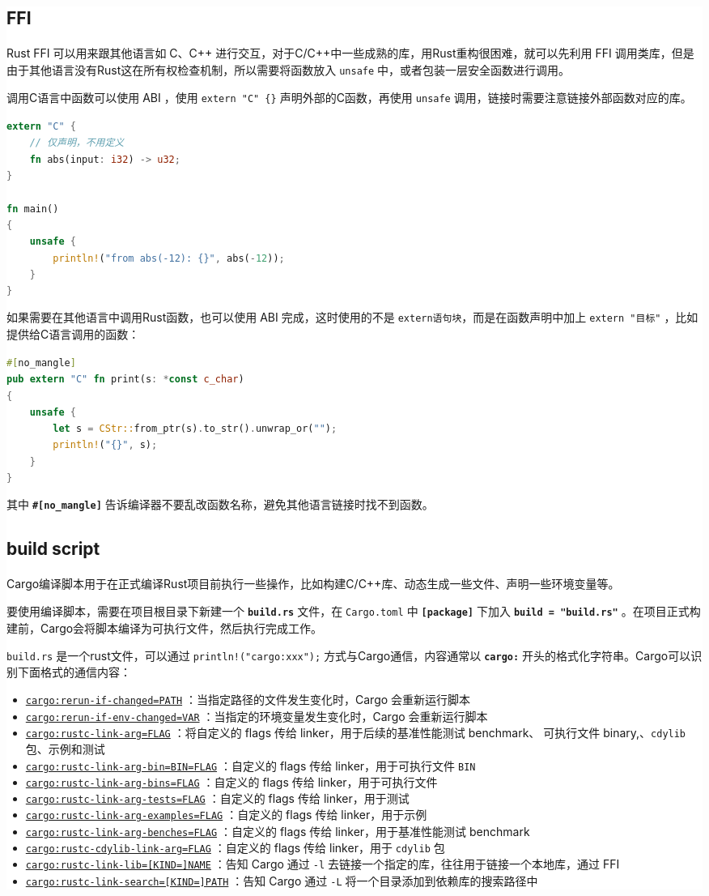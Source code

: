 ## FFI

Rust FFI 可以用来跟其他语言如 C、C++ 进行交互，对于C/C++中一些成熟的库，用Rust重构很困难，就可以先利用 FFI 调用类库，但是由于其他语言没有Rust这在所有权检查机制，所以需要将函数放入 `unsafe` 中，或者包装一层安全函数进行调用。

调用C语言中函数可以使用 ABI ，使用 `extern "C" {}` 声明外部的C函数，再使用 `unsafe` 调用，链接时需要注意链接外部函数对应的库。

```rust
extern "C" {
	// 仅声明，不用定义
    fn abs(input: i32) -> u32;  
}
 
fn main()  
{  
    unsafe {  
        println!("from abs(-12): {}", abs(-12));  
    }
}
```

如果需要在其他语言中调用Rust函数，也可以使用 ABI 完成，这时使用的不是 `extern语句块`，而是在函数声明中加上 `extern "目标"` ，比如提供给C语言调用的函数：

```rust
#[no_mangle]  
pub extern "C" fn print(s: *const c_char)  
{  
    unsafe {  
        let s = CStr::from_ptr(s).to_str().unwrap_or("");  
        println!("{}", s);  
    }
}
```

其中 **`#[no_mangle]`** 告诉编译器不要乱改函数名称，避免其他语言链接时找不到函数。
## build script

Cargo编译脚本用于在正式编译Rust项目前执行一些操作，比如构建C/C++库、动态生成一些文件、声明一些环境变量等。

要使用编译脚本，需要在项目根目录下新建一个 **`build.rs`** 文件，在 `Cargo.toml` 中 **`[package]`** 下加入  **`build = "build.rs"`** 。在项目正式构建前，Cargo会将脚本编译为可执行文件，然后执行完成工作。

`build.rs` 是一个rust文件，可以通过 `println!("cargo:xxx");` 方式与Cargo通信，内容通常以 **`cargo:`** 开头的格式化字符串。Cargo可以识别下面格式的通信内容：

- [`cargo:rerun-if-changed=PATH`](https://doc.rust-lang.org/stable/cargo/reference/build-scripts.html#rerun-if-changed) ：当指定路径的文件发生变化时，Cargo 会重新运行脚本
- [`cargo:rerun-if-env-changed=VAR`](https://doc.rust-lang.org/stable/cargo/reference/build-scripts.html#rerun-if-env-changed) ：当指定的环境变量发生变化时，Cargo 会重新运行脚本
- [`cargo:rustc-link-arg=FLAG`](https://doc.rust-lang.org/stable/cargo/reference/build-scripts.html#rustc-link-arg) ：将自定义的 flags 传给 linker，用于后续的基准性能测试 benchmark、 可执行文件 binary,、`cdylib` 包、示例和测试
- [`cargo:rustc-link-arg-bin=BIN=FLAG`](https://doc.rust-lang.org/stable/cargo/reference/build-scripts.html#rustc-link-arg-bin) ：自定义的 flags 传给 linker，用于可执行文件 `BIN`
- [`cargo:rustc-link-arg-bins=FLAG`](https://doc.rust-lang.org/stable/cargo/reference/build-scripts.html#rustc-link-arg-bins) ：自定义的 flags 传给 linker，用于可执行文件
- [`cargo:rustc-link-arg-tests=FLAG`](https://doc.rust-lang.org/stable/cargo/reference/build-scripts.html#rustc-link-arg-tests) ：自定义的 flags 传给 linker，用于测试
- [`cargo:rustc-link-arg-examples=FLAG`](https://doc.rust-lang.org/stable/cargo/reference/build-scripts.html#rustc-link-arg-examples) ：自定义的 flags 传给 linker，用于示例
- [`cargo:rustc-link-arg-benches=FLAG`](https://doc.rust-lang.org/stable/cargo/reference/build-scripts.html#rustc-link-arg-benches) ：自定义的 flags 传给 linker，用于基准性能测试 benchmark
- [`cargo:rustc-cdylib-link-arg=FLAG`](https://doc.rust-lang.org/stable/cargo/reference/build-scripts.html#rustc-cdylib-link-arg) ：自定义的 flags 传给 linker，用于 `cdylib` 包
- [`cargo:rustc-link-lib=[KIND=]NAME`](https://doc.rust-lang.org/stable/cargo/reference/build-scripts.html#rustc-link-lib) ：告知 Cargo 通过 `-l` 去链接一个指定的库，往往用于链接一个本地库，通过 FFI
- [`cargo:rustc-link-search=[KIND=]PATH`](https://doc.rust-lang.org/stable/cargo/reference/build-scripts.html#rustc-link-search) ：告知 Cargo 通过 `-L` 将一个目录添加到依赖库的搜索路径中